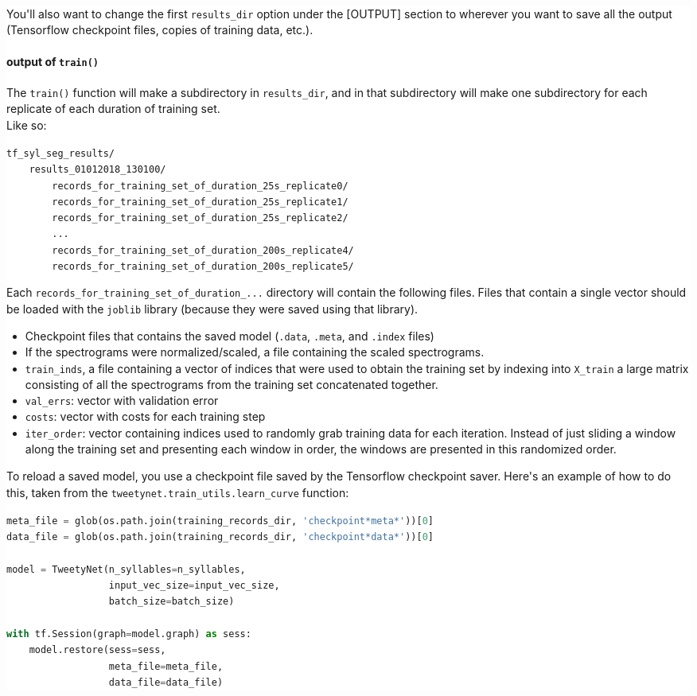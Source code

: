 You'll also want to change the first `results_dir` option under the [OUTPUT] 
section to wherever you want to save all the output (Tensorflow checkpoint files, 
copies of training data, etc.).

#### output of `train()`

The `train()` function will make a subdirectory in `results_dir`, 
and in that subdirectory will make one subdirectory for each replicate of 
each duration of training set.  
Like so:
```
tf_syl_seg_results/
    results_01012018_130100/
        records_for_training_set_of_duration_25s_replicate0/
        records_for_training_set_of_duration_25s_replicate1/
        records_for_training_set_of_duration_25s_replicate2/
        ...
        records_for_training_set_of_duration_200s_replicate4/
        records_for_training_set_of_duration_200s_replicate5/
```

Each `records_for_training_set_of_duration_...` directory will contain the 
following files. Files that contain a single vector should be loaded with the
`joblib` library (because they were saved using that library).
- Checkpoint files that contains the saved model (`.data`, `.meta`, 
  and `.index` files)
- If the spectrograms were normalized/scaled, 
  a file containing the scaled spectrograms.
- `train_inds`, a file containing a vector of indices that were used to obtain
  the training set by indexing into `X_train` a large matrix consisting of all
  the spectrograms from the training set concatenated together.
- `val_errs`: vector with validation error
- `costs`: vector with costs for each training step
- `iter_order`: vector containing indices used to randomly grab training data
  for each iteration. Instead of just sliding a window along the training set
  and presenting each window in order, the windows are presented in this
  randomized order.

To reload a saved model, you use a checkpoint file saved by the
Tensorflow checkpoint saver. Here's an example of how to do this, taken 
from the `tweetynet.train_utils.learn_curve` function:
```Python
meta_file = glob(os.path.join(training_records_dir, 'checkpoint*meta*'))[0]
data_file = glob(os.path.join(training_records_dir, 'checkpoint*data*'))[0]

model = TweetyNet(n_syllables=n_syllables,
                  input_vec_size=input_vec_size,
                  batch_size=batch_size)

with tf.Session(graph=model.graph) as sess:
    model.restore(sess=sess,
                  meta_file=meta_file,
                  data_file=data_file)
```
